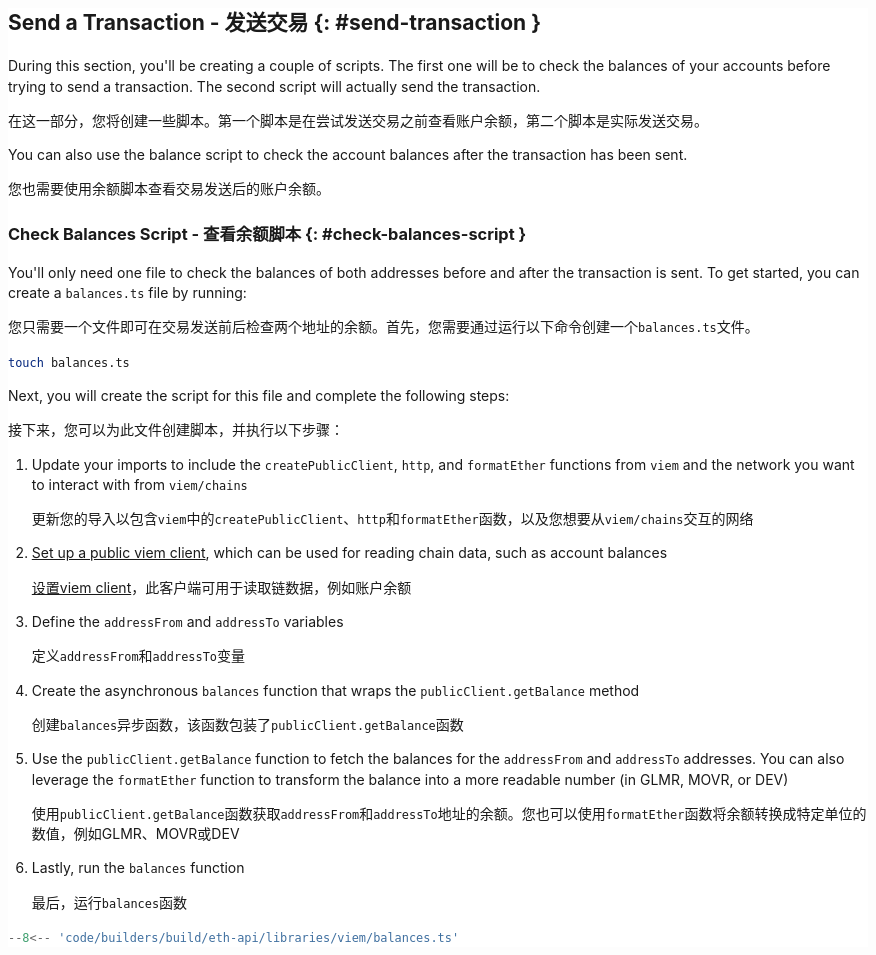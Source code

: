 ## Send a Transaction - 发送交易 {: #send-transaction }

During this section, you'll be creating a couple of scripts. The first one will be to check the balances of your accounts before trying to send a transaction. The second script will actually send the transaction.

在这一部分，您将创建一些脚本。第一个脚本是在尝试发送交易之前查看账户余额，第二个脚本是实际发送交易。

You can also use the balance script to check the account balances after the transaction has been sent.

您也需要使用余额脚本查看交易发送后的账户余额。

### Check Balances Script - 查看余额脚本 {: #check-balances-script }

You'll only need one file to check the balances of both addresses before and after the transaction is sent. To get started, you can create a `balances.ts` file by running:

您只需要一个文件即可在交易发送前后检查两个地址的余额。首先，您需要通过运行以下命令创建一个`balances.ts`文件。

```bash
touch balances.ts
```

Next, you will create the script for this file and complete the following steps:

接下来，您可以为此文件创建脚本，并执行以下步骤：

1. Update your imports to include the `createPublicClient`, `http`, and `formatEther` functions from `viem` and the network you want to interact with from `viem/chains`

   更新您的导入以包含`viem`中的`createPublicClient`、`http`和`formatEther`函数，以及您想要从`viem/chains`交互的网络

2. [Set up a public viem client](#for-reading-chain-data), which can be used for reading chain data, such as account balances

   [设置viem client](#for-reading-chain-data)，此客户端可用于读取链数据，例如账户余额

3. Define the `addressFrom` and `addressTo` variables

   定义`addressFrom`和`addressTo`变量

4. Create the asynchronous `balances` function that wraps the `publicClient.getBalance` method

   创建`balances`异步函数，该函数包装了`publicClient.getBalance`函数

5. Use the `publicClient.getBalance` function to fetch the balances for the `addressFrom` and `addressTo` addresses. You can also leverage the `formatEther` function to transform the balance into a more readable number (in GLMR, MOVR, or DEV)

   使用`publicClient.getBalance`函数获取`addressFrom`和`addressTo`地址的余额。您也可以使用`formatEther`函数将余额转换成特定单位的数值，例如GLMR、MOVR或DEV

6. Lastly, run the `balances` function

   最后，运行`balances`函数

```ts
--8<-- 'code/builders/build/eth-api/libraries/viem/balances.ts'
```

